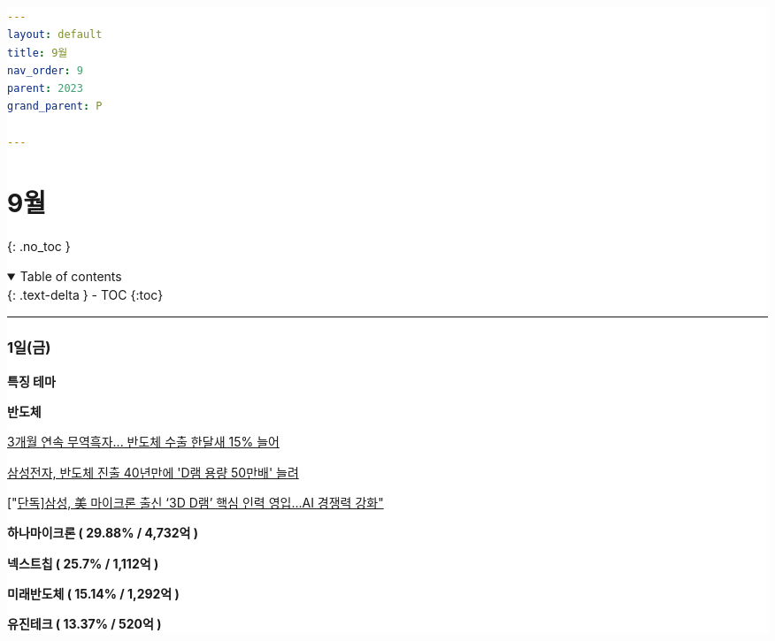 ```yaml
---
layout: default
title: 9월
nav_order: 9
parent: 2023
grand_parent: P

---
```


# 9월

{: .no_toc }

<details open markdown="block">
  <summary>
    Table of contents
  </summary>
  {: .text-delta }
- TOC
{:toc}
</details>


---

### 1일(금)

**특징 테마**



**반도체**



[3개월 연속 무역흑자... 반도체 수출 한달새 15% 늘어](https://www.chosun.com/economy/industry-company/2023/09/01/BOKTVLJOAJDFPBEEXS4HOX2H2U/?utm_source=naver&utm_medium=referral&utm_campaign=naver-news)



[삼성전자, 반도체 진출 40년만에 'D램 용량 50만배' 늘려](https://biz.newdaily.co.kr/site/data/html/2023/09/01/2023090100016.html)



["[단독\]삼성, 美 마이크론 출신 ‘3D D램’ 핵심 인력 영입…AI 경쟁력 강화"](http://news.heraldcorp.com/view.php?ud=20230901000103)



**하나마이크론 ( 29.88% / 4,732억 )**

**넥스트칩 ( 25.7% / 1,112억 )**

**미래반도체 ( 15.14% / 1,292억 )**

**유진테크 ( 13.37% / 520억 )**
